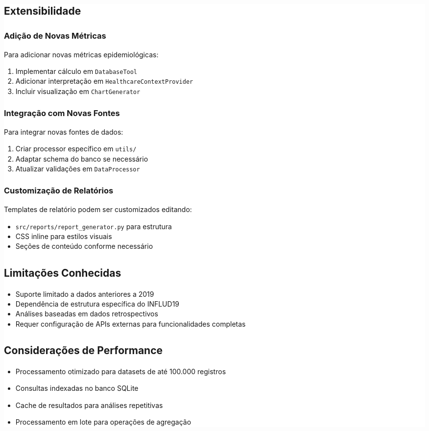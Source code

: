 ## Extensibilidade

### Adição de Novas Métricas
Para adicionar novas métricas epidemiológicas:
1. Implementar cálculo em `DatabaseTool`
2. Adicionar interpretação em `HealthcareContextProvider`
3. Incluir visualização em `ChartGenerator`

### Integração com Novas Fontes
Para integrar novas fontes de dados:
1. Criar processor específico em `utils/`
2. Adaptar schema do banco se necessário
3. Atualizar validações em `DataProcessor`

### Customização de Relatórios
Templates de relatório podem ser customizados editando:
- `src/reports/report_generator.py` para estrutura
- CSS inline para estilos visuais
- Seções de conteúdo conforme necessário

## Limitações Conhecidas

- Suporte limitado a dados anteriores a 2019
- Dependência de estrutura específica do INFLUD19
- Análises baseadas em dados retrospectivos
- Requer configuração de APIs externas para funcionalidades completas

## Considerações de Performance

- Processamento otimizado para datasets de até 100.000 registros
- Consultas indexadas no banco SQLite
- Cache de resultados para análises repetitivas

- Processamento em lote para operações de agregação

